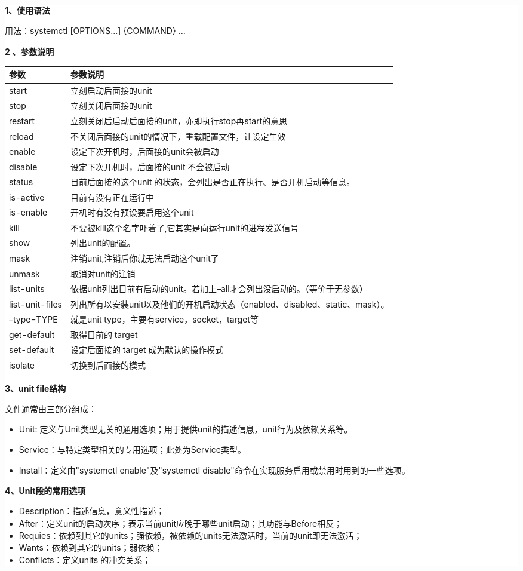 **1、使用语法**

用法：systemctl [OPTIONS…] {COMMAND} …

**2 、参数说明**

| 参数              | 参数说明                                                  |
|:--------------- |:----------------------------------------------------- |
| start           | 立刻启动后面接的unit                                          |
| stop            | 立刻关闭后面接的unit                                          |
| restart         | 立刻关闭后启动后面接的unit，亦即执行stop再start的意思                     |
| reload          | 不关闭后面接的unit的情况下，重载配置文件，让设定生效                          |
| enable          | 设定下次开机时，后面接的unit会被启动                                  |
| disable         | 设定下次开机时，后面接的unit 不会被启动                                |
| status          | 目前后面接的这个unit 的状态，会列出是否正在执行、是否开机启动等信息。                 |
| is-active       | 目前有没有正在运行中                                            |
| is-enable       | 开机时有没有预设要启用这个unit                                     |
| kill            | 不要被kill这个名字吓着了,它其实是向运行unit的进程发送信号                     |
| show            | 列出unit的配置。                                            |
| mask            | 注销unit,注销后你就无法启动这个unit了                               |
| unmask          | 取消对unit的注销                                            |
| list-units      | 依据unit列出目前有启动的unit。若加上–all才会列出没启动的。（等价于无参数）           |
| list-unit-files | 列出所有以安装unit以及他们的开机启动状态（enabled、disabled、static、mask）。 |
| –type=TYPE      | 就是unit type，主要有service，socket，target等                 |
| get-default     | 取得目前的 target                                          |
| set-default     | 设定后面接的 target 成为默认的操作模式                               |
| isolate         | 切换到后面接的模式                                             |

**3、unit file结构**

文件通常由三部分组成：

- Unit: 定义与Unit类型无关的通用选项；用于提供unit的描述信息，unit行为及依赖关系等。

- Service：与特定类型相关的专用选项；此处为Service类型。

- Install：定义由"systemctl enable"及"systemctl disable"命令在实现服务启用或禁用时用到的一些选项。

**4、Unit段的常用选项**

- Description：描述信息，意义性描述；
- After：定义unit的启动次序；表示当前unit应晚于哪些unit启动；其功能与Before相反；
- Requies：依赖到其它的units；强依赖，被依赖的units无法激活时，当前的unit即无法激活；
- Wants：依赖到其它的units；弱依赖；
- Confilcts：定义units 的冲突关系；
